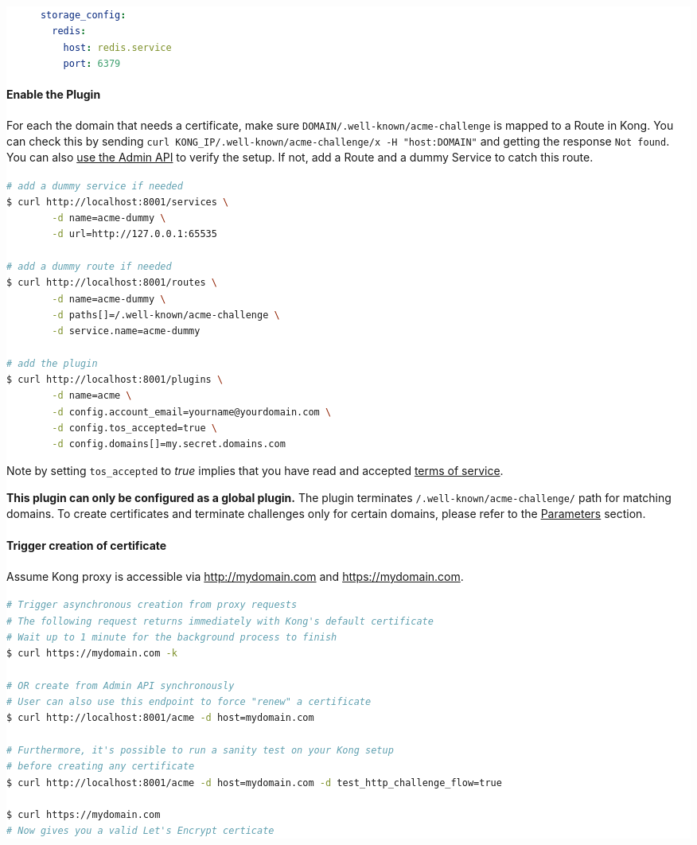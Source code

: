 ```yaml
      storage_config:
        redis:
          host: redis.service
          port: 6379
```

#### Enable the Plugin

For each the domain that needs a certificate, make sure `DOMAIN/.well-known/acme-challenge`
is mapped to a Route in Kong. You can check this by sending
`curl KONG_IP/.well-known/acme-challenge/x -H "host:DOMAIN"` and getting the response `Not found`.
You can also [use the Admin API](#create-certificates) to verify the setup.
If not, add a Route and a dummy Service to catch this route.
```bash
# add a dummy service if needed
$ curl http://localhost:8001/services \
        -d name=acme-dummy \
        -d url=http://127.0.0.1:65535

# add a dummy route if needed
$ curl http://localhost:8001/routes \
        -d name=acme-dummy \
        -d paths[]=/.well-known/acme-challenge \
        -d service.name=acme-dummy

# add the plugin
$ curl http://localhost:8001/plugins \
        -d name=acme \
        -d config.account_email=yourname@yourdomain.com \
        -d config.tos_accepted=true \
        -d config.domains[]=my.secret.domains.com
```

Note by setting `tos_accepted` to *true* implies that you have read and accepted
[terms of service](https://letsencrypt.org/repository/).

**This plugin can only be configured as a global plugin.** The plugin terminates
`/.well-known/acme-challenge/` path for matching domains. To create certificates
and terminate challenges only for certain domains, please refer to the
[Parameters](#parameters) section.

#### Trigger creation of certificate

Assume Kong proxy is accessible via http://mydomain.com and https://mydomain.com.

```bash
# Trigger asynchronous creation from proxy requests
# The following request returns immediately with Kong's default certificate
# Wait up to 1 minute for the background process to finish
$ curl https://mydomain.com -k

# OR create from Admin API synchronously
# User can also use this endpoint to force "renew" a certificate
$ curl http://localhost:8001/acme -d host=mydomain.com

# Furthermore, it's possible to run a sanity test on your Kong setup
# before creating any certificate
$ curl http://localhost:8001/acme -d host=mydomain.com -d test_http_challenge_flow=true

$ curl https://mydomain.com
# Now gives you a valid Let's Encrypt certicate
```
